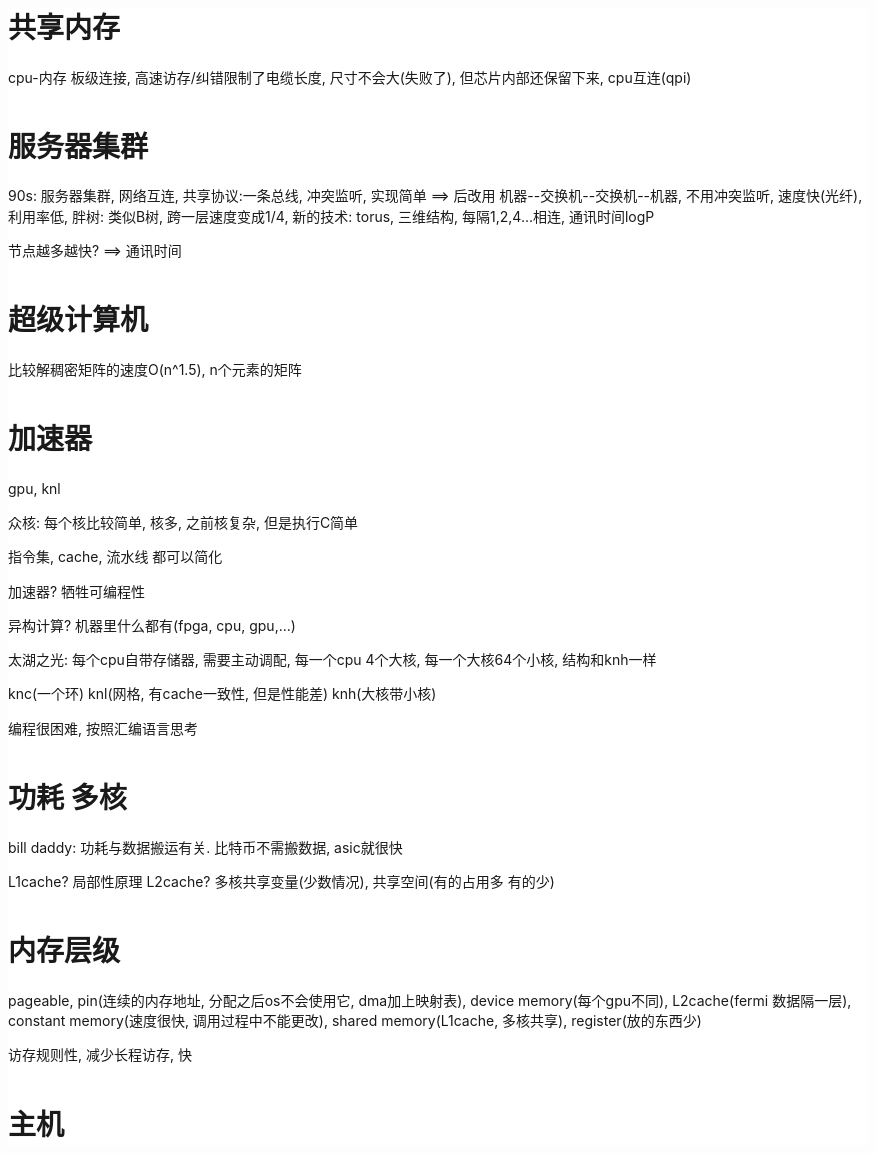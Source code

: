 # 共享内存

cpu-内存 板级连接, 高速访存/纠错限制了电缆长度, 尺寸不会大(失败了),
但芯片内部还保留下来, cpu互连(qpi)

# 服务器集群

90s: 服务器集群, 网络互连, 共享协议:一条总线, 冲突监听, 实现简单 ==>
后改用 机器--交换机--交换机--机器, 不用冲突监听, 速度快(光纤), 利用率低,
胖树: 类似B树, 跨一层速度变成1/4, 新的技术: torus, 三维结构, 每隔1,2,4...相连,
通讯时间logP

节点越多越快? ==> 通讯时间

# 超级计算机

比较解稠密矩阵的速度O(n^1.5), n个元素的矩阵

# 加速器

gpu, knl

众核: 每个核比较简单, 核多, 之前核复杂, 但是执行C简单

指令集, cache, 流水线 都可以简化

加速器? 牺牲可编程性

异构计算?  机器里什么都有(fpga, cpu, gpu,...)

太湖之光: 每个cpu自带存储器, 需要主动调配, 每一个cpu 4个大核, 每一个大核64个小核, 结构和knh一样

knc(一个环) knl(网格, 有cache一致性, 但是性能差) knh(大核带小核)

编程很困难, 按照汇编语言思考

# 功耗 多核

bill daddy: 功耗与数据搬运有关. 比特币不需搬数据, asic就很快

L1cache? 局部性原理 L2cache? 多核共享变量(少数情况), 共享空间(有的占用多 有的少)

# 内存层级

pageable, pin(连续的内存地址, 分配之后os不会使用它, dma加上映射表), device memory(每个gpu不同),
L2cache(fermi 数据隔一层), constant memory(速度很快, 调用过程中不能更改),
shared memory(L1cache, 多核共享), register(放的东西少)

访存规则性, 减少长程访存, 快

# 主机
